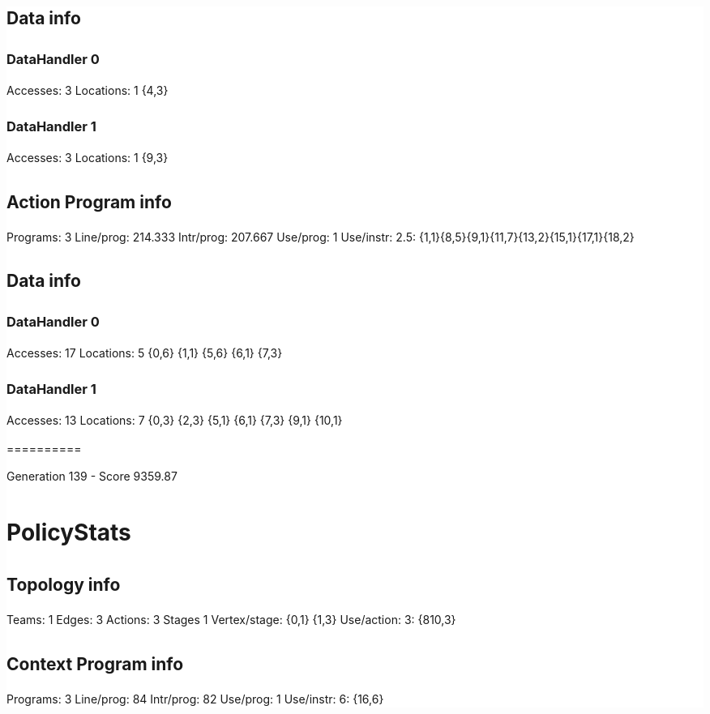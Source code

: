 ## Data info

### DataHandler 0
Accesses:	3
Locations:	1
{4,3} 

### DataHandler 1
Accesses:	3
Locations:	1
{9,3} 



## Action Program info
Programs:	3
Line/prog:	214.333
Intr/prog:	207.667
Use/prog:	1
Use/instr:	2.5: {1,1}{8,5}{9,1}{11,7}{13,2}{15,1}{17,1}{18,2}

## Data info

### DataHandler 0
Accesses:	17
Locations:	5
{0,6} {1,1} {5,6} {6,1} {7,3} 

### DataHandler 1
Accesses:	13
Locations:	7
{0,3} {2,3} {5,1} {6,1} {7,3} {9,1} {10,1} 



==========

Generation 139 - Score 9359.87

# PolicyStats
## Topology info
Teams:		1
Edges:		3
Actions:	3
Stages		1
Vertex/stage:	{0,1} {1,3} 
Use/action:	3: {810,3} 

## Context Program info
Programs:	3
Line/prog:	84
Intr/prog:	82
Use/prog:	1
Use/instr:	6: {16,6}
